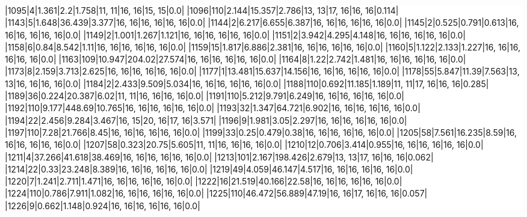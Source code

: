 |1095|4|1.361|2.2|1.758|11, 11|16, 16|15, 15|0.0|
|1096|110|2.144|15.357|2.786|13, 13|17, 16|16, 16|0.114|
|1143|5|1.648|36.439|3.377|16, 16|16, 16|16, 16|0.0|
|1144|2|6.217|6.655|6.387|16, 16|16, 16|16, 16|0.0|
|1145|2|0.525|0.791|0.613|16, 16|16, 16|16, 16|0.0|
|1149|2|1.001|1.267|1.121|16, 16|16, 16|16, 16|0.0|
|1151|2|3.942|4.295|4.148|16, 16|16, 16|16, 16|0.0|
|1158|6|0.84|8.542|1.11|16, 16|16, 16|16, 16|0.0|
|1159|15|1.817|6.886|2.381|16, 16|16, 16|16, 16|0.0|
|1160|5|1.122|2.133|1.227|16, 16|16, 16|16, 16|0.0|
|1163|109|10.947|204.02|27.574|16, 16|16, 16|16, 16|0.0|
|1164|8|1.22|2.742|1.481|16, 16|16, 16|16, 16|0.0|
|1173|8|2.159|3.713|2.625|16, 16|16, 16|16, 16|0.0|
|1177|1|13.481|15.637|14.156|16, 16|16, 16|16, 16|0.0|
|1178|55|5.847|11.39|7.563|13, 13|16, 16|16, 16|0.0|
|1184|2|2.433|9.509|5.034|16, 16|16, 16|16, 16|0.0|
|1188|110|0.692|11.185|1.189|11, 11|17, 16|16, 16|0.285|
|1189|36|0.224|20.387|6.02|11, 11|16, 16|16, 16|0.0|
|1191|110|5.212|9.791|6.249|16, 16|16, 16|16, 16|0.0|
|1192|110|9.177|448.69|10.765|16, 16|16, 16|16, 16|0.0|
|1193|32|1.347|64.721|6.902|16, 16|16, 16|16, 16|0.0|
|1194|22|2.456|9.284|3.467|16, 15|20, 16|17, 16|3.571|
|1196|9|1.981|3.05|2.297|16, 16|16, 16|16, 16|0.0|
|1197|110|7.28|21.766|8.45|16, 16|16, 16|16, 16|0.0|
|1199|33|0.25|0.479|0.38|16, 16|16, 16|16, 16|0.0|
|1205|58|7.561|16.235|8.59|16, 16|16, 16|16, 16|0.0|
|1207|58|0.323|20.75|5.605|11, 11|16, 16|16, 16|0.0|
|1210|12|0.706|3.414|0.955|16, 16|16, 16|16, 16|0.0|
|1211|4|37.266|41.618|38.469|16, 16|16, 16|16, 16|0.0|
|1213|101|2.167|198.426|2.679|13, 13|17, 16|16, 16|0.062|
|1214|22|0.33|23.248|8.389|16, 16|16, 16|16, 16|0.0|
|1219|49|4.059|46.147|4.517|16, 16|16, 16|16, 16|0.0|
|1220|7|1.241|2.711|1.471|16, 16|16, 16|16, 16|0.0|
|1222|16|21.519|40.166|22.58|16, 16|16, 16|16, 16|0.0|
|1224|110|0.786|7.911|1.082|16, 16|16, 16|16, 16|0.0|
|1225|110|46.472|56.889|47.19|16, 16|17, 16|16, 16|0.057|
|1226|9|0.662|1.148|0.924|16, 16|16, 16|16, 16|0.0|